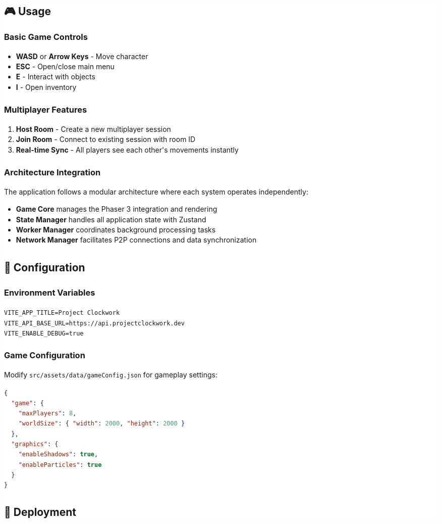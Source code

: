 ## 🎮 Usage

### Basic Game Controls
- **WASD** or **Arrow Keys** - Move character
- **ESC** - Open/close main menu
- **E** - Interact with objects
- **I** - Open inventory

### Multiplayer Features
1. **Host Room** - Create a new multiplayer session
2. **Join Room** - Connect to existing session with room ID
3. **Real-time Sync** - All players see each other's movements instantly

### Architecture Integration

The application follows a modular architecture where each system operates independently:

- **Game Core** manages the Phaser 3 integration and rendering
- **State Manager** handles all application state with Zustand
- **Worker Manager** coordinates background processing tasks
- **Network Manager** facilitates P2P connections and data synchronization

## 🔧 Configuration

### Environment Variables

```env
VITE_APP_TITLE=Project Clockwork
VITE_API_BASE_URL=https://api.projectclockwork.dev
VITE_ENABLE_DEBUG=true
```

### Game Configuration

Modify `src/assets/data/gameConfig.json` for gameplay settings:

```json
{
  "game": {
    "maxPlayers": 8,
    "worldSize": { "width": 2000, "height": 2000 }
  },
  "graphics": {
    "enableShadows": true,
    "enableParticles": true
  }
}
```

## 🚀 Deployment

